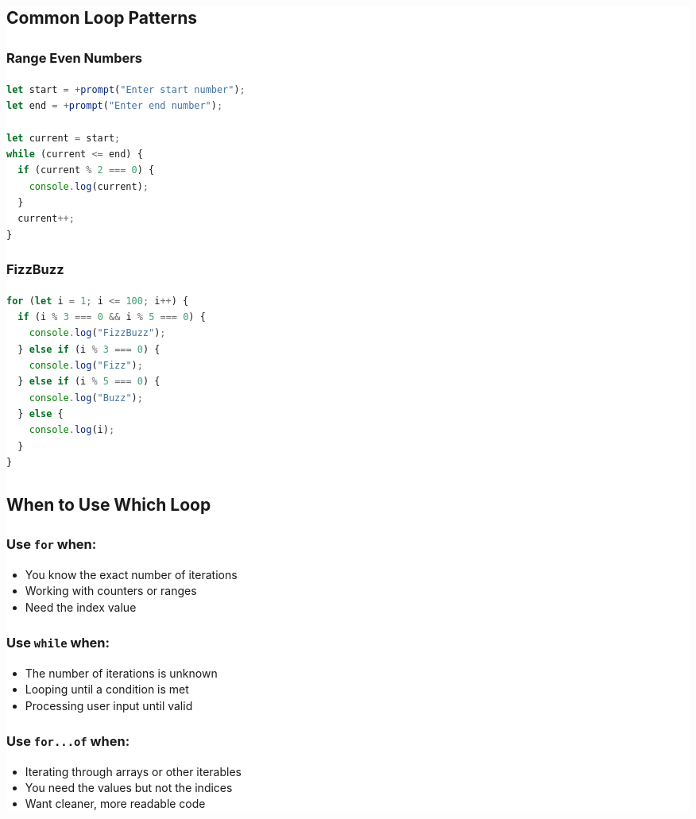 ## Common Loop Patterns

### Range Even Numbers

```javascript
let start = +prompt("Enter start number");
let end = +prompt("Enter end number");

let current = start;
while (current <= end) {
  if (current % 2 === 0) {
    console.log(current);
  }
  current++;
}
```

### FizzBuzz

```javascript
for (let i = 1; i <= 100; i++) {
  if (i % 3 === 0 && i % 5 === 0) {
    console.log("FizzBuzz");
  } else if (i % 3 === 0) {
    console.log("Fizz");
  } else if (i % 5 === 0) {
    console.log("Buzz");
  } else {
    console.log(i);
  }
}
```

## When to Use Which Loop

### Use `for` when:

- You know the exact number of iterations
- Working with counters or ranges
- Need the index value

### Use `while` when:

- The number of iterations is unknown
- Looping until a condition is met
- Processing user input until valid

### Use `for...of` when:

- Iterating through arrays or other iterables
- You need the values but not the indices
- Want cleaner, more readable code
